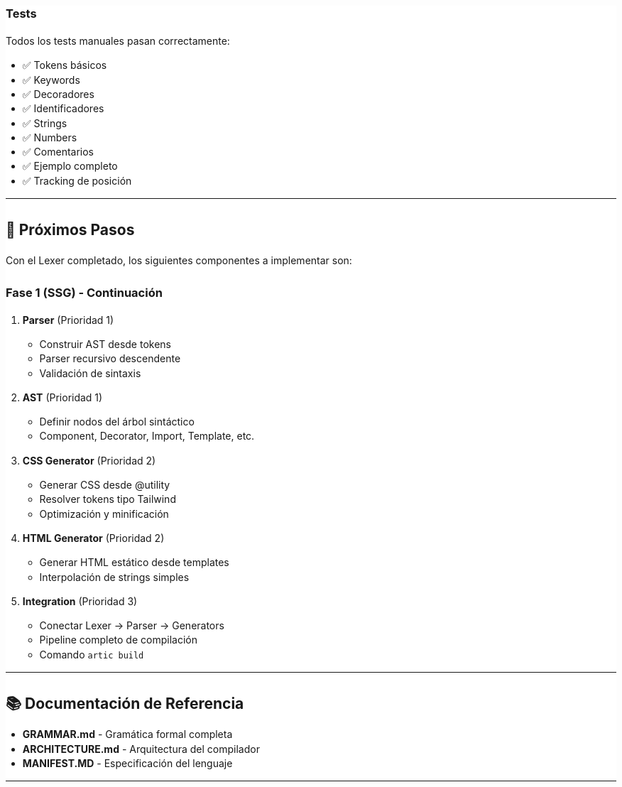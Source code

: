 ### Tests
Todos los tests manuales pasan correctamente:
- ✅ Tokens básicos
- ✅ Keywords
- ✅ Decoradores
- ✅ Identificadores
- ✅ Strings
- ✅ Numbers
- ✅ Comentarios
- ✅ Ejemplo completo
- ✅ Tracking de posición

---

## 🚀 Próximos Pasos

Con el Lexer completado, los siguientes componentes a implementar son:

### Fase 1 (SSG) - Continuación

1. **Parser** (Prioridad 1)
   - Construir AST desde tokens
   - Parser recursivo descendente
   - Validación de sintaxis

2. **AST** (Prioridad 1)
   - Definir nodos del árbol sintáctico
   - Component, Decorator, Import, Template, etc.

3. **CSS Generator** (Prioridad 2)
   - Generar CSS desde @utility
   - Resolver tokens tipo Tailwind
   - Optimización y minificación

4. **HTML Generator** (Prioridad 2)
   - Generar HTML estático desde templates
   - Interpolación de strings simples

5. **Integration** (Prioridad 3)
   - Conectar Lexer → Parser → Generators
   - Pipeline completo de compilación
   - Comando `artic build`

---

## 📚 Documentación de Referencia

- **GRAMMAR.md** - Gramática formal completa
- **ARCHITECTURE.md** - Arquitectura del compilador
- **MANIFEST.MD** - Especificación del lenguaje

---
